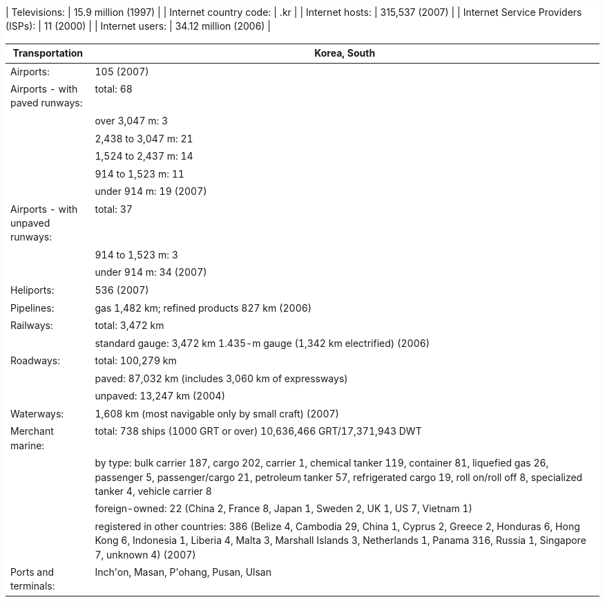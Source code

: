 | Televisions: | 15.9 million (1997) |
| Internet country code: | .kr |
| Internet hosts: | 315,537 (2007) |
| Internet Service Providers (ISPs): | 11 (2000) |
| Internet users: | 34.12 million (2006) |

| Transportation | Korea, South |
| --- | --- |
| Airports: | 105 (2007) |
| Airports - with paved runways: | total: 68 |
| | over 3,047 m: 3 |
| | 2,438 to 3,047 m: 21 |
| | 1,524 to 2,437 m: 14 |
| | 914 to 1,523 m: 11 |
| | under 914 m: 19 (2007) |
| Airports - with unpaved runways: | total: 37 |
| | 914 to 1,523 m: 3 |
| | under 914 m: 34 (2007) |
| Heliports: | 536 (2007) |
| Pipelines: | gas 1,482 km; refined products 827 km (2006) |
| Railways: | total: 3,472 km |
| | standard gauge: 3,472 km 1.435-m gauge (1,342 km electrified) (2006) |
| Roadways: | total: 100,279 km |
| | paved: 87,032 km (includes 3,060 km of expressways) |
| | unpaved: 13,247 km (2004) |
| Waterways: | 1,608 km (most navigable only by small craft) (2007) |
| Merchant marine: | total: 738 ships (1000 GRT or over) 10,636,466 GRT/17,371,943 DWT |
| | by type: bulk carrier 187, cargo 202, carrier 1, chemical tanker 119, container 81, liquefied gas 26, passenger 5, passenger/cargo 21, petroleum tanker 57, refrigerated cargo 19, roll on/roll off 8, specialized tanker 4, vehicle carrier 8 |
| | foreign-owned: 22 (China 2, France 8, Japan 1, Sweden 2, UK 1, US 7, Vietnam 1) |
| | registered in other countries: 386 (Belize 4, Cambodia 29, China 1, Cyprus 2, Greece 2, Honduras 6, Hong Kong 6, Indonesia 1, Liberia 4, Malta 3, Marshall Islands 3, Netherlands 1, Panama 316, Russia 1, Singapore 7, unknown 4) (2007) |
| Ports and terminals: | Inch'on, Masan, P'ohang, Pusan, Ulsan |
